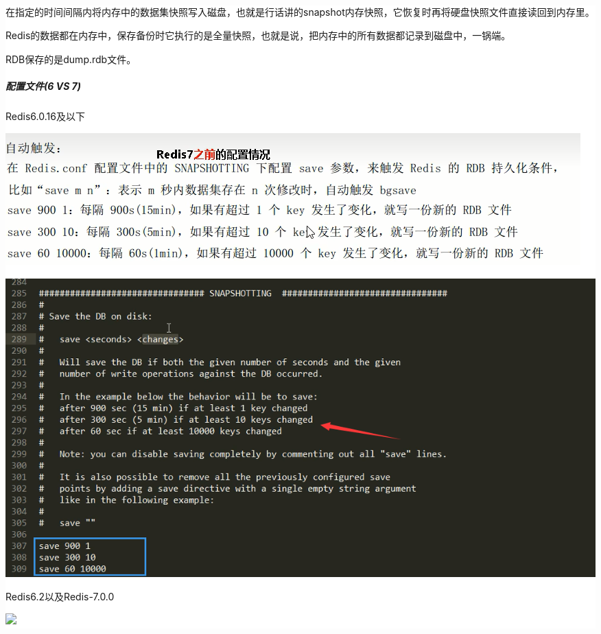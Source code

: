 在指定的时间间隔内将内存中的数据集快照写入磁盘，也就是行话讲的snapshot内存快照，它恢复时再将硬盘快照文件直接读回到内存里。

Redis的数据都在内存中，保存备份时它执行的是全量快照，也就是说，把内存中的所有数据都记录到磁盘中，一锅端。

RDB保存的是dump.rdb文件。



##### 配置文件(6 VS 7)

Redis6.0.16及以下

![img](Redis_base_img/rad配置1.jpg)

![](Redis_base_img/RDB6及以下配置2.jpg)



Redis6.2以及Redis-7.0.0

![](/Redis_base_img/RDB7配置.jpg)


